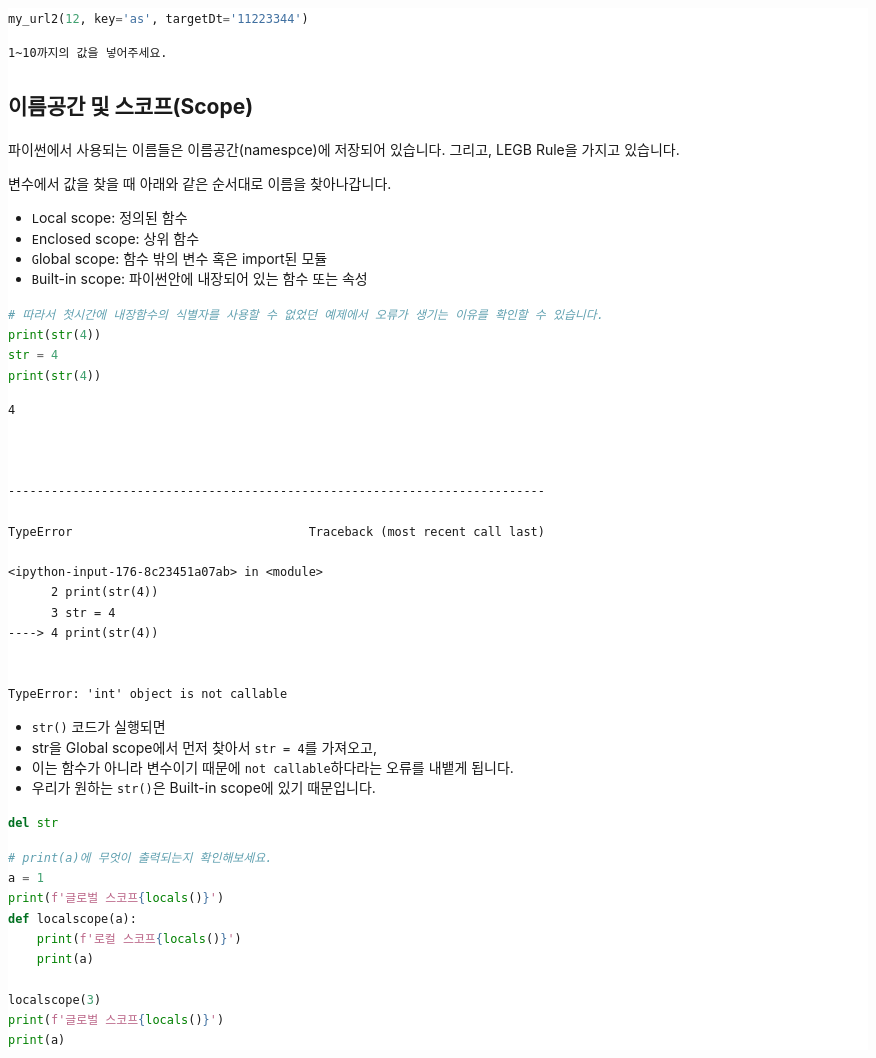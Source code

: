 
```python
my_url2(12, key='as', targetDt='11223344')
```

    1~10까지의 값을 넣어주세요.


## 이름공간 및 스코프(Scope)

파이썬에서 사용되는 이름들은 이름공간(namespce)에 저장되어 있습니다.
그리고, LEGB Rule을 가지고 있습니다. 

변수에서 값을 찾을 때 아래와 같은 순서대로 이름을 찾아나갑니다.
* `L`ocal scope: 정의된 함수
* `E`nclosed scope: 상위 함수 
* `G`lobal scope: 함수 밖의 변수 혹은 import된 모듈
* `B`uilt-in scope: 파이썬안에 내장되어 있는 함수 또는 속성


```python
# 따라서 첫시간에 내장함수의 식별자를 사용할 수 없었던 예제에서 오류가 생기는 이유를 확인할 수 있습니다.
print(str(4))
str = 4
print(str(4))
```

    4



    ---------------------------------------------------------------------------
    
    TypeError                                 Traceback (most recent call last)
    
    <ipython-input-176-8c23451a07ab> in <module>
          2 print(str(4))
          3 str = 4
    ----> 4 print(str(4))


    TypeError: 'int' object is not callable


* `str()` 코드가 실행되면
* str을 Global scope에서 먼저 찾아서 `str = 4`를 가져오고, 
* 이는 함수가 아니라 변수이기 때문에 `not callable`하다라는 오류를 내뱉게 됩니다.
* 우리가 원하는 `str()`은 Built-in scope에 있기 때문입니다.


```python
del str
```


```python
# print(a)에 무엇이 출력되는지 확인해보세요.
a = 1
print(f'글로벌 스코프{locals()}')
def localscope(a):
    print(f'로컬 스코프{locals()}')
    print(a)
    
localscope(3)
print(f'글로벌 스코프{locals()}')
print(a)
```
